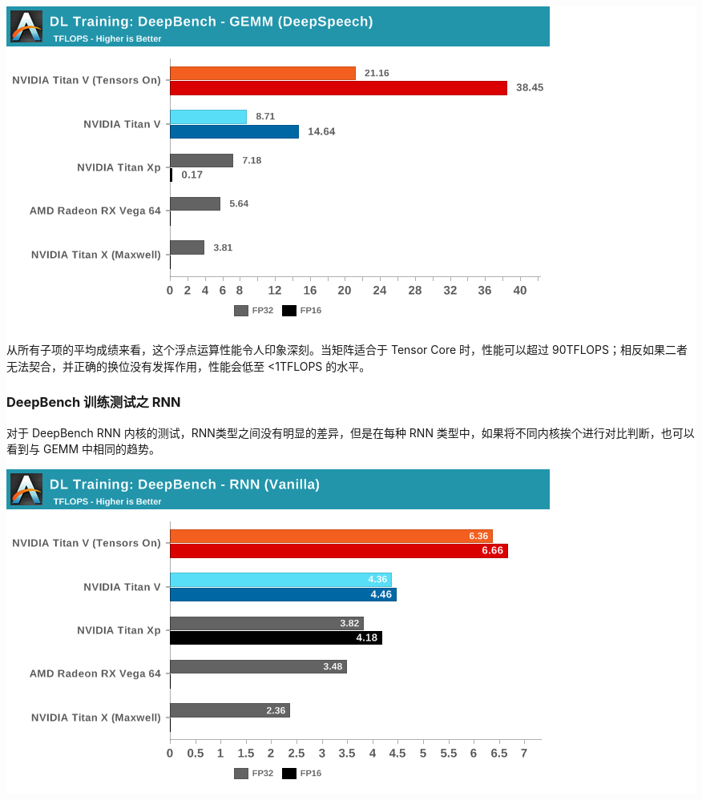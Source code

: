 ![deepspeech](./fig8.png)

从所有子项的平均成绩来看，这个浮点运算性能令人印象深刻。当矩阵适合于 Tensor Core 时，性能可以超过 90TFLOPS；相反如果二者无法契合，并正确的换位没有发挥作用，性能会低至 <1TFLOPS 的水平。

### DeepBench 训练测试之 RNN

对于 DeepBench RNN 内核的测试，RNN类型之间没有明显的差异，但是在每种 RNN 类型中，如果将不同内核挨个进行对比判断，也可以看到与 GEMM 中相同的趋势。

![rnn](./fig9.png)